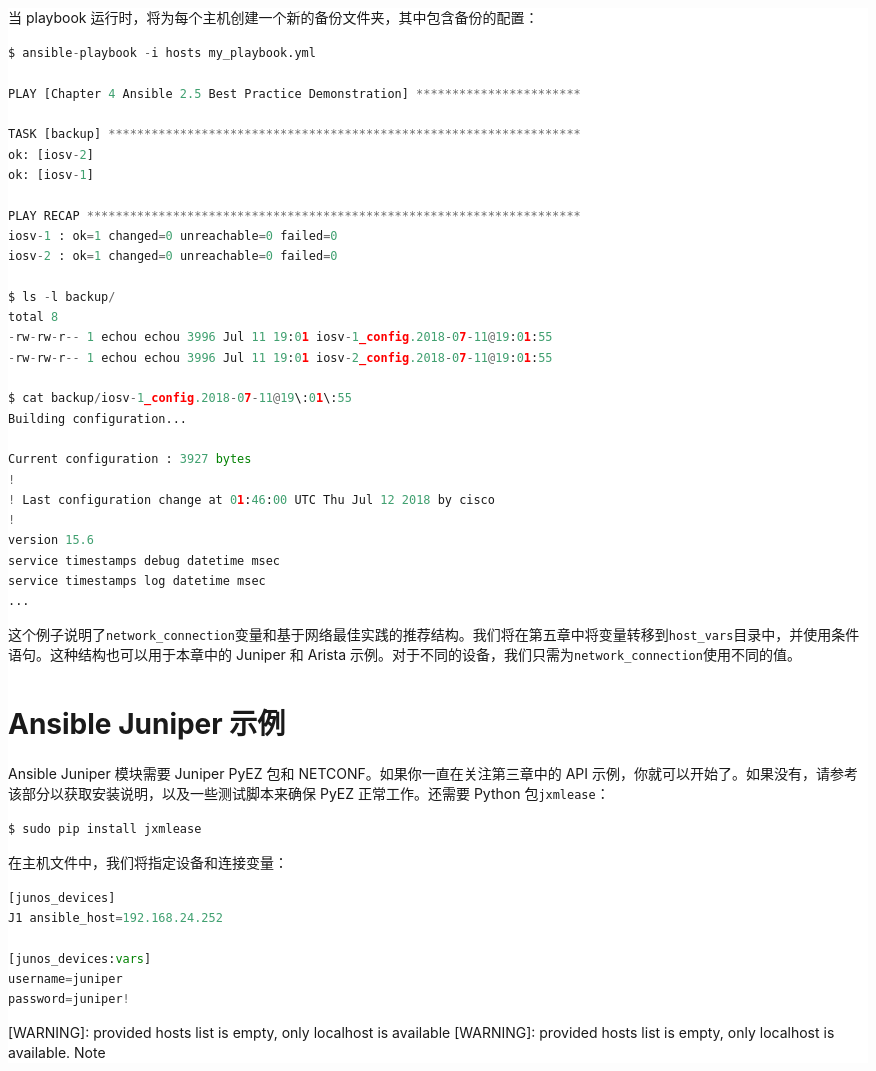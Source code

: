 当 playbook 运行时，将为每个主机创建一个新的备份文件夹，其中包含备份的配置：

```py
$ ansible-playbook -i hosts my_playbook.yml

PLAY [Chapter 4 Ansible 2.5 Best Practice Demonstration] ***********************

TASK [backup] ******************************************************************
ok: [iosv-2]
ok: [iosv-1]

PLAY RECAP *********************************************************************
iosv-1 : ok=1 changed=0 unreachable=0 failed=0
iosv-2 : ok=1 changed=0 unreachable=0 failed=0

$ ls -l backup/
total 8
-rw-rw-r-- 1 echou echou 3996 Jul 11 19:01 iosv-1_config.2018-07-11@19:01:55
-rw-rw-r-- 1 echou echou 3996 Jul 11 19:01 iosv-2_config.2018-07-11@19:01:55

$ cat backup/iosv-1_config.2018-07-11@19\:01\:55
Building configuration...

Current configuration : 3927 bytes
!
! Last configuration change at 01:46:00 UTC Thu Jul 12 2018 by cisco
!
version 15.6
service timestamps debug datetime msec
service timestamps log datetime msec
...
```

这个例子说明了`network_connection`变量和基于网络最佳实践的推荐结构。我们将在第五章中将变量转移到`host_vars`目录中，并使用条件语句。这种结构也可以用于本章中的 Juniper 和 Arista 示例。对于不同的设备，我们只需为`network_connection`使用不同的值。

# Ansible Juniper 示例

Ansible Juniper 模块需要 Juniper PyEZ 包和 NETCONF。如果你一直在关注第三章中的 API 示例，你就可以开始了。如果没有，请参考该部分以获取安装说明，以及一些测试脚本来确保 PyEZ 正常工作。还需要 Python 包`jxmlease`：

```py
$ sudo pip install jxmlease
```

在主机文件中，我们将指定设备和连接变量：

```py
[junos_devices]
J1 ansible_host=192.168.24.252

[junos_devices:vars]
username=juniper
password=juniper!
```


 [WARNING]: provided hosts list is empty, only localhost is available
 [WARNING]: provided hosts list is empty, only localhost is available. Note